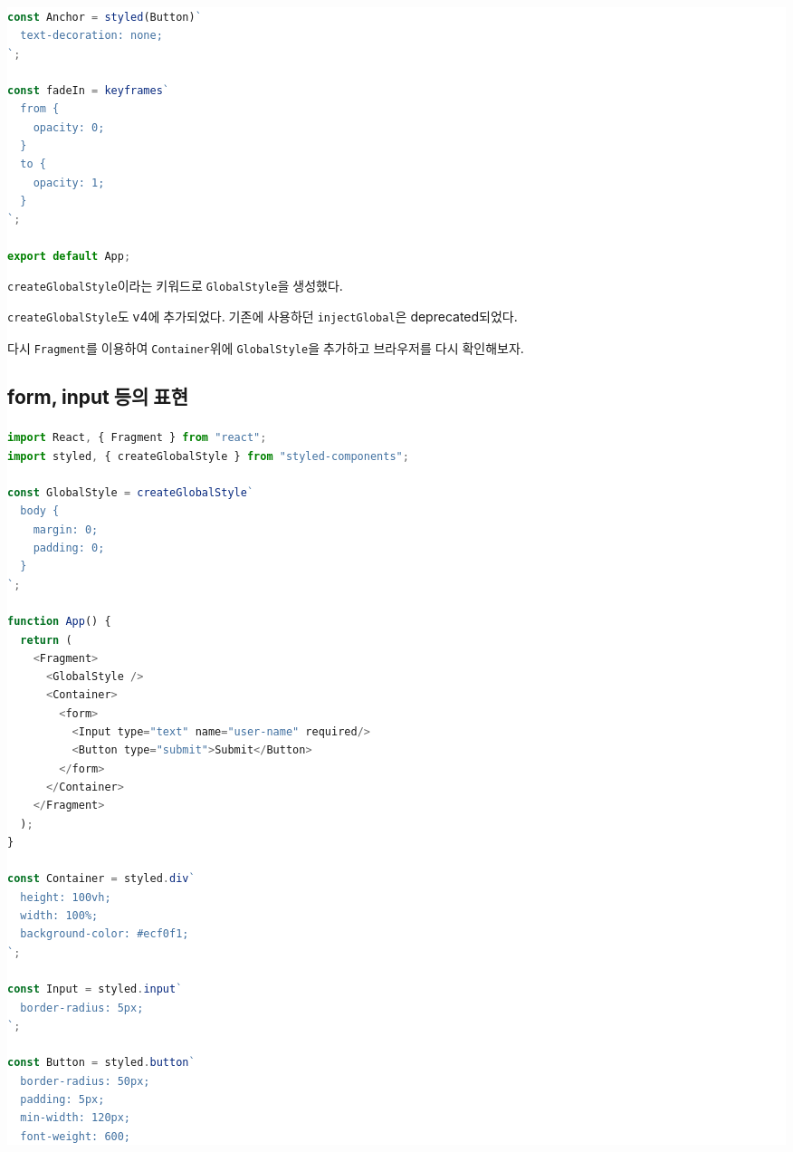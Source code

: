 ```js
const Anchor = styled(Button)`
  text-decoration: none;
`;

const fadeIn = keyframes`
  from {
    opacity: 0;
  }
  to {
    opacity: 1;
  }
`;

export default App;
```

`createGlobalStyle`이라는 키워드로 `GlobalStyle`을 생성했다.

`createGlobalStyle`도 v4에 추가되었다. 기존에 사용하던 `injectGlobal`은 deprecated되었다.

다시 `Fragment`를 이용하여 `Container`위에 `GlobalStyle`을 추가하고 브라우저를 다시 확인해보자.

## form, input 등의 표현

```js
import React, { Fragment } from "react";
import styled, { createGlobalStyle } from "styled-components";

const GlobalStyle = createGlobalStyle`
  body {
    margin: 0;
    padding: 0;
  }
`;

function App() {
  return (
    <Fragment>
      <GlobalStyle />
      <Container>
        <form>
          <Input type="text" name="user-name" required/>
          <Button type="submit">Submit</Button>
        </form>
      </Container>
    </Fragment>
  );
}

const Container = styled.div`
  height: 100vh;
  width: 100%;
  background-color: #ecf0f1;
`;

const Input = styled.input`
  border-radius: 5px;
`;

const Button = styled.button`
  border-radius: 50px;
  padding: 5px;
  min-width: 120px;
  font-weight: 600;
```